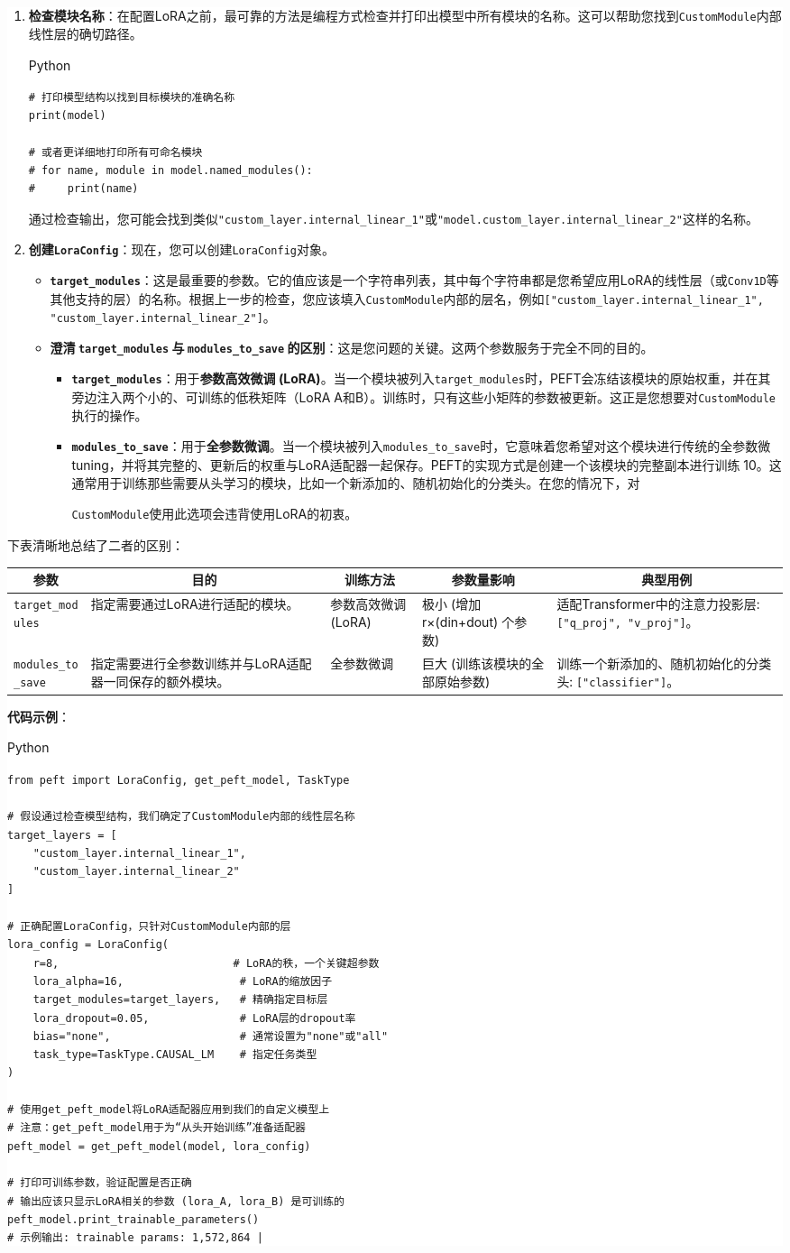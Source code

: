 1. **检查模块名称**：在配置LoRA之前，最可靠的方法是编程方式检查并打印出模型中所有模块的名称。这可以帮助您找到`CustomModule`内部线性层的确切路径。

   Python

   ```
   # 打印模型结构以找到目标模块的准确名称
   print(model)
   
   # 或者更详细地打印所有可命名模块
   # for name, module in model.named_modules():
   #     print(name)
   ```

   通过检查输出，您可能会找到类似`"custom_layer.internal_linear_1"`或`"model.custom_layer.internal_linear_2"`这样的名称。

2. **创建`LoraConfig`**：现在，您可以创建`LoraConfig`对象。

   - **`target_modules`**：这是最重要的参数。它的值应该是一个字符串列表，其中每个字符串都是您希望应用LoRA的线性层（或`Conv1D`等其他支持的层）的名称。根据上一步的检查，您应该填入`CustomModule`内部的层名，例如`["custom_layer.internal_linear_1", "custom_layer.internal_linear_2"]`。

   - **澄清 `target_modules` 与 `modules_to_save` 的区别**：这是您问题的关键。这两个参数服务于完全不同的目的。

     - **`target_modules`**：用于**参数高效微调 (LoRA)**。当一个模块被列入`target_modules`时，PEFT会冻结该模块的原始权重，并在其旁边注入两个小的、可训练的低秩矩阵（LoRA A和B）。训练时，只有这些小矩阵的参数被更新。这正是您想要对`CustomModule`执行的操作。

     - **`modules_to_save`**：用于**全参数微调**。当一个模块被列入`modules_to_save`时，它意味着您希望对这个模块进行传统的全参数微tuning，并将其完整的、更新后的权重与LoRA适配器一起保存。PEFT的实现方式是创建一个该模块的完整副本进行训练 10。这通常用于训练那些需要从头学习的模块，比如一个新添加的、随机初始化的分类头。在您的情况下，对

       `CustomModule`使用此选项会违背使用LoRA的初衷。

下表清晰地总结了二者的区别：

| 参数              | 目的                                                     | 训练方法            | 参数量影响                      | 典型用例                                                  |
| ----------------- | -------------------------------------------------------- | ------------------- | ------------------------------- | --------------------------------------------------------- |
| `target_modules`  | 指定需要通过LoRA进行适配的模块。                         | 参数高效微调 (LoRA) | 极小 (增加 r×(din+dout) 个参数) | 适配Transformer中的注意力投影层: `["q_proj", "v_proj"]`。 |
| `modules_to_save` | 指定需要进行全参数训练并与LoRA适配器一同保存的额外模块。 | 全参数微调          | 巨大 (训练该模块的全部原始参数) | 训练一个新添加的、随机初始化的分类头: `["classifier"]`。  |

**代码示例**：

Python

```
from peft import LoraConfig, get_peft_model, TaskType

# 假设通过检查模型结构，我们确定了CustomModule内部的线性层名称
target_layers = [
    "custom_layer.internal_linear_1",
    "custom_layer.internal_linear_2"
]

# 正确配置LoraConfig，只针对CustomModule内部的层
lora_config = LoraConfig(
    r=8,                           # LoRA的秩，一个关键超参数
    lora_alpha=16,                  # LoRA的缩放因子
    target_modules=target_layers,   # 精确指定目标层
    lora_dropout=0.05,              # LoRA层的dropout率
    bias="none",                    # 通常设置为"none"或"all"
    task_type=TaskType.CAUSAL_LM    # 指定任务类型
)

# 使用get_peft_model将LoRA适配器应用到我们的自定义模型上
# 注意：get_peft_model用于为“从头开始训练”准备适配器
peft_model = get_peft_model(model, lora_config)

# 打印可训练参数，验证配置是否正确
# 输出应该只显示LoRA相关的参数 (lora_A, lora_B) 是可训练的
peft_model.print_trainable_parameters()
# 示例输出: trainable params: 1,572,864 |

```